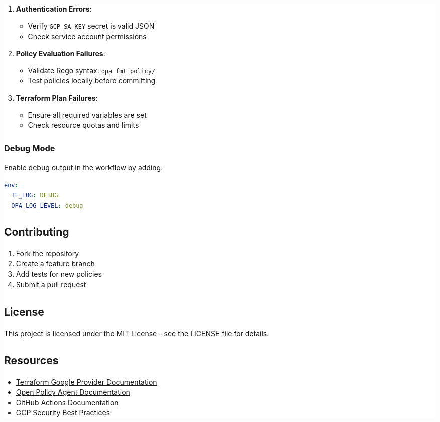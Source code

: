 1. **Authentication Errors**:
   - Verify `GCP_SA_KEY` secret is valid JSON
   - Check service account permissions

2. **Policy Evaluation Failures**:
   - Validate Rego syntax: `opa fmt policy/`
   - Test policies locally before committing

3. **Terraform Plan Failures**:
   - Ensure all required variables are set
   - Check resource quotas and limits

### Debug Mode

Enable debug output in the workflow by adding:
```yaml
env:
  TF_LOG: DEBUG
  OPA_LOG_LEVEL: debug
```

## Contributing

1. Fork the repository
2. Create a feature branch
3. Add tests for new policies
4. Submit a pull request

## License

This project is licensed under the MIT License - see the LICENSE file for details.

## Resources

- [Terraform Google Provider Documentation](https://registry.terraform.io/providers/hashicorp/google/latest/docs)
- [Open Policy Agent Documentation](https://www.openpolicyagent.org/docs/)
- [GitHub Actions Documentation](https://docs.github.com/en/actions)
- [GCP Security Best Practices](https://cloud.google.com/security/best-practices)